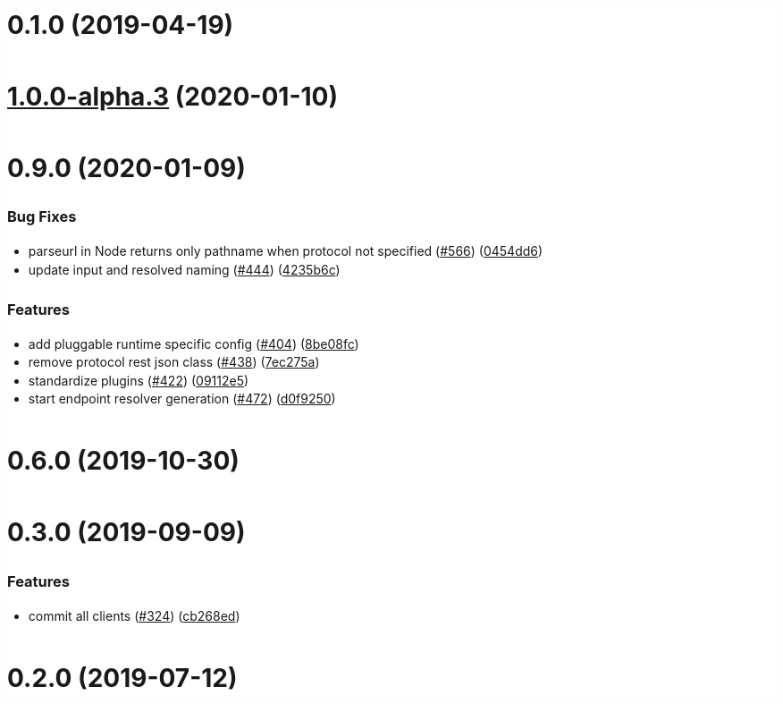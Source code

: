 

# 0.1.0 (2019-04-19)





# [1.0.0-alpha.3](https://github.com/aws/aws-sdk-js-v3/compare/@aws-sdk/config-resolver@0.1.0-preview.2...@aws-sdk/config-resolver@1.0.0-alpha.3) (2020-01-10)



# 0.9.0 (2020-01-09)


### Bug Fixes

* parseurl in Node returns only pathname when protocol not specified ([#566](https://github.com/aws/aws-sdk-js-v3/issues/566)) ([0454dd6](https://github.com/aws/aws-sdk-js-v3/commit/0454dd6))
* update input and resolved naming ([#444](https://github.com/aws/aws-sdk-js-v3/issues/444)) ([4235b6c](https://github.com/aws/aws-sdk-js-v3/commit/4235b6c))


### Features

* add pluggable runtime specific config ([#404](https://github.com/aws/aws-sdk-js-v3/issues/404)) ([8be08fc](https://github.com/aws/aws-sdk-js-v3/commit/8be08fc))
* remove protocol rest json class ([#438](https://github.com/aws/aws-sdk-js-v3/issues/438)) ([7ec275a](https://github.com/aws/aws-sdk-js-v3/commit/7ec275a))
* standardize plugins ([#422](https://github.com/aws/aws-sdk-js-v3/issues/422)) ([09112e5](https://github.com/aws/aws-sdk-js-v3/commit/09112e5))
* start endpoint resolver generation ([#472](https://github.com/aws/aws-sdk-js-v3/issues/472)) ([d0f9250](https://github.com/aws/aws-sdk-js-v3/commit/d0f9250))



# 0.6.0 (2019-10-30)



# 0.3.0 (2019-09-09)


### Features

* commit all clients ([#324](https://github.com/aws/aws-sdk-js-v3/issues/324)) ([cb268ed](https://github.com/aws/aws-sdk-js-v3/commit/cb268ed))



# 0.2.0 (2019-07-12)
